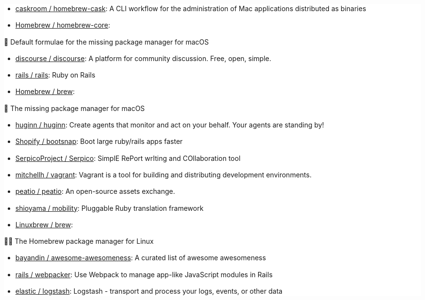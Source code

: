 * [caskroom / homebrew-cask](https://github.com/caskroom/homebrew-cask): 
        A CLI workflow for the administration of Mac applications distributed as binaries
      
* [Homebrew / homebrew-core](https://github.com/Homebrew/homebrew-core): 
        
🍻 Default formulae for the missing package manager for macOS
      
* [discourse / discourse](https://github.com/discourse/discourse): 
        A platform for community discussion. Free, open, simple.
      
* [rails / rails](https://github.com/rails/rails): 
        Ruby on Rails
      
* [Homebrew / brew](https://github.com/Homebrew/brew): 
        
🍺 The missing package manager for macOS
      
* [huginn / huginn](https://github.com/huginn/huginn): 
        Create agents that monitor and act on your behalf. Your agents are standing by!
      
* [Shopify / bootsnap](https://github.com/Shopify/bootsnap): 
        Boot large ruby/rails apps faster
      
* [SerpicoProject / Serpico](https://github.com/SerpicoProject/Serpico): 
        SimplE RePort wrIting and COllaboration tool
      
* [mitchellh / vagrant](https://github.com/mitchellh/vagrant): 
        Vagrant is a tool for building and distributing development environments.
      
* [peatio / peatio](https://github.com/peatio/peatio): 
        An open-source assets exchange.
      
* [shioyama / mobility](https://github.com/shioyama/mobility): 
        Pluggable Ruby translation framework
      
* [Linuxbrew / brew](https://github.com/Linuxbrew/brew): 
        
🍺🐧 The Homebrew package manager for Linux
      
* [bayandin / awesome-awesomeness](https://github.com/bayandin/awesome-awesomeness): 
        A curated list of awesome awesomeness
      
* [rails / webpacker](https://github.com/rails/webpacker): 
        Use Webpack to manage app-like JavaScript modules in Rails
      
* [elastic / logstash](https://github.com/elastic/logstash): 
        Logstash - transport and process your logs, events, or other data
      
